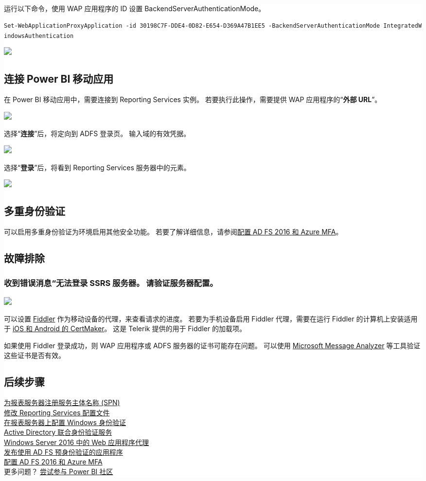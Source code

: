 运行以下命令，使用 WAP 应用程序的 ID 设置 BackendServerAuthenticationMode。

```
Set-WebApplicationProxyApplication -id 30198C7F-DDE4-0D82-E654-D369A47B1EE5 -BackendServerAuthenticationMode IntegratedWindowsAuthentication
```

![](media/mobile-oauth-ssrs/wap-application-backendauth.png)

## <a name="connecting-with-the-power-bi-mobile-app"></a>连接 Power BI 移动应用
在 Power BI 移动应用中，需要连接到 Reporting Services 实例。 若要执行此操作，需要提供 WAP 应用程序的“**外部 URL**”。

![](media/mobile-oauth-ssrs/powerbi-mobile-app1.png)

选择“**连接**”后，将定向到 ADFS 登录页。 输入域的有效凭据。

![](media/mobile-oauth-ssrs/powerbi-mobile-app2.png)

选择“**登录**”后，将看到 Reporting Services 服务器中的元素。

![](media/mobile-oauth-ssrs/powerbi-mobile-app2.png)

## <a name="multi-factor-authentication"></a>多重身份验证
可以启用多重身份验证为环境启用其他安全功能。 若要了解详细信息，请参阅[配置 AD FS 2016 和 Azure MFA](https://technet.microsoft.com/windows-server-docs/identity/ad-fs/operations/configure-ad-fs-2016-and-azure-mfa)。

## <a name="troubleshooting"></a>故障排除

### <a name="you-receive-the-error-failed-to-login-to-ssrs-server-please-verify-server-configuration"></a>收到错误消息“无法登录 SSRS 服务器。 请验证服务器配置。

![](media/mobile-oauth-ssrs/powerbi-mobile-error.png)

可以设置 [Fiddler](http://www.telerik.com/fiddler) 作为移动设备的代理，来查看请求的进度。 若要为手机设备启用 Fiddler 代理，需要在运行 Fiddler 的计算机上安装适用于 [iOS 和 Android 的 CertMaker](http://www.telerik.com/fiddler/add-ons)。 这是 Telerik 提供的用于 Fiddler 的加载项。

如果使用 Fiddler 登录成功，则 WAP 应用程序或 ADFS 服务器的证书可能存在问题。 可以使用 [Microsoft Message Analyzer](https://www.microsoft.com/download/details.aspx?id=44226) 等工具验证这些证书是否有效。

## <a name="next-steps"></a>后续步骤
[为报表服务器注册服务主体名称 (SPN)](https://msdn.microsoft.com/library/cc281382.aspx)  
[修改 Reporting Services 配置文件](https://msdn.microsoft.com/library/bb630448.aspx)  
[在报表服务器上配置 Windows 身份验证](https://msdn.microsoft.com/library/cc281253.aspx)  
[Active Directory 联合身份验证服务](https://technet.microsoft.com/windows-server-docs/identity/active-directory-federation-services)  
[Windows Server 2016 中的 Web 应用程序代理](https://technet.microsoft.com/windows-server-docs/identity/web-application-proxy/web-application-proxy-windows-server)  
[发布使用 AD FS 预身份验证的应用程序](https://technet.microsoft.com/windows-server-docs/identity/web-application-proxy/publishing-applications-using-ad-fs-preauthentication#a-namebkmk14apublish-an-application-that-uses-oauth2-such-as-a-windows-store-app)  
[配置 AD FS 2016 和 Azure MFA](https://technet.microsoft.com/windows-server-docs/identity/ad-fs/operations/configure-ad-fs-2016-and-azure-mfa)  
更多问题？ [尝试参与 Power BI 社区](http://community.powerbi.com/)

